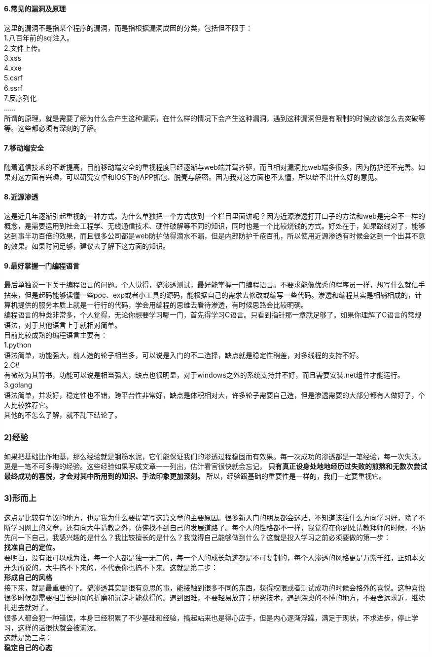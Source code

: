 #### 6.常见的漏洞及原理

这里的漏洞不是指某个程序的漏洞，而是指根据漏洞成因的分类，包括但不限于：  
1.八百年前的sql注入。  
2.文件上传。  
3.xss  
4.xxe  
5.csrf  
6.ssrf  
7.反序列化  
……  
所谓的原理，就是需要了解为什么会产生这种漏洞，在什么样的情况下会产生这种漏洞，遇到这种漏洞但是有限制的时候应该怎么去突破等等。这些都必须有深刻的了解。

#### 7.移动端安全

随着通信技术的不断提高，目前移动端安全的重视程度已经逐渐与web端并驾齐驱，而且相对漏洞比web端多很多，因为防护还不完善。如果对这方面有兴趣，可以研究安卓和IOS下的APP抓包、脱壳与解密。因为我对这方面也不太懂，所以给不出什么好的意见。

#### 8.近源渗透

这是近几年逐渐引起重视的一种方式。为什么单独把一个方式放到一个栏目里面讲呢？因为近源渗透打开口子的方法和web是完全不一样的概念，是需要运用到社会工程学、无线通信技术、硬件破解等不同的知识，同时也是一个比较烧钱的方式。好处在于，如果路线对了，能够达到事半功百倍的效果，而且很多公司都是web防护做得滴水不漏，但是内部防护千疮百孔，所以使用近源渗透有时候会达到一个出其不意的效果。如果时间足够，建议去了解下这方面的知识。

#### 9.最好掌握一门编程语言

最后单独说一下关于编程语言的问题。个人觉得，搞渗透测试，最好能掌握一门编程语言。不要求能像优秀的程序员一样，想写什么就信手拈来，但是起码能够读懂一些poc、exp或者小工具的源码，能根据自己的需求去修改或编写一些代码。渗透和编程其实是相辅相成的，计算机提供的服务本质上就是一行行的代码，学会用编程的思维去看待渗透，有时候思路会比较明确。  
编程语言的种类非常多，个人觉得，无论你想要学习哪一门，首先得学习C语言。只看到指针那一章就足够了。如果你理解了C语言的常规语法，对于其他语言上手就相对简单。  
目前比较成熟的编程语言主要有：  
1.python  
语法简单，功能强大，前人造的轮子相当多，可以说是入门的不二选择，缺点就是稳定性稍差，对多线程的支持不好。  
2.C#  
有微软为其背书，功能可以说是相当强大，缺点也很明显，对于windows之外的系统支持并不好，而且需要安装.net组件才能运行。  
3.golang  
语法简单，并发好，稳定性也不错，跨平台性非常好，缺点是体积相对大，许多轮子需要自己造，但是渗透需要的大部分都有人做好了，个人比较推荐它。  
其他的不怎么了解，就不乱下结论了。

### 2)经验

如果把基础比作地基，那么经验就是钢筋水泥，它们能保证我们的渗透过程稳固而有效果。每一次成功的渗透都是一笔经验，每一次失败，更是一笔不可多得的经验。这些经验如果写成文章一一列出，估计看官很快就会忘记，
**只有真正设身处地地经历过失败的煎熬和无数次尝试最终成功的喜悦，才会对其中所用到的知识、手法印象更加深刻。**
所以，经验跟基础的重要性是一样的，我们一定要重视它。

### 3)形而上

这点是比较有争议的地方，也是我为什么要提笔写这篇文章的主要原因。很多新入门的朋友都会迷茫，不知道该往什么方向学习好，除了不断学习网上的文章，还有向大牛请教之外，仿佛找不到自己的发展道路了。每个人的性格都不一样，我觉得在你到处请教拜师的时候，不妨先问一下自己，我感兴趣的是什么？我比较擅长的是什么？我觉得自己能够做到什么？这就是投入学习之前必须要做的第一步：  
 **找准自己的定位。**  
要明白，没有谁可以成为谁，每一个人都是独一无二的，每一个人的成长轨迹都是不可复制的，每个人渗透的风格更是万紫千红，正如本文开头所说的，大牛搞不下来的，不代表你也搞不下来。这就是第二步：  
 **形成自己的风格**  
接下来，就是最重要的了。搞渗透其实是很有意思的事，能接触到很多不同的东西，获得权限或者测试成功的时候会格外的喜悦。这种喜悦很多时候都需要相当长时间的折磨和沉淀才能获得的。遇到困难，不要轻易放弃；研究技术，遇到深奥的不懂的地方，不要舍远求近，继续扎进去就对了。  
很多人都会犯一种错误，本身已经积累了不少基础和经验，搞起站来也是得心应手，但是内心逐渐浮躁，满足于现状，不求进步，停止学习，这样的话很快就会被淘汰。  
这就是第三点：  
 **稳定自己的心态**
